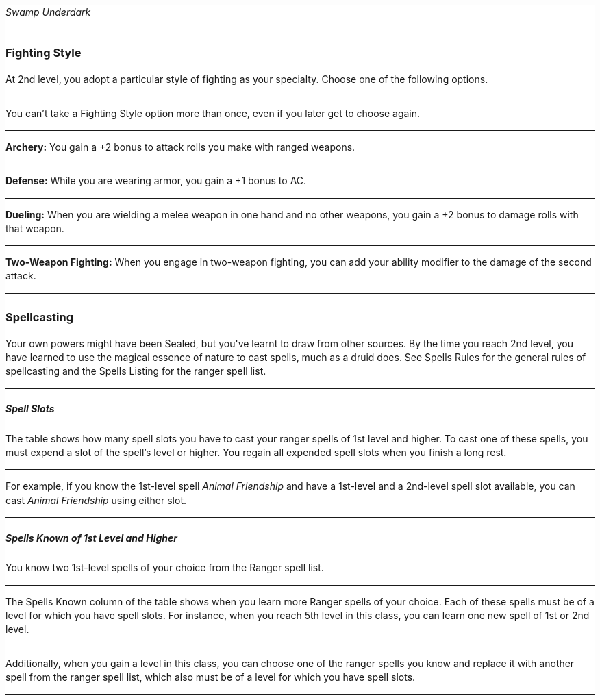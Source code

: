 *Swamp*
*Underdark*
___

### Fighting Style
At 2nd level, you adopt a particular style of fighting as your specialty. Choose one of the following options.
___
You can’t take a Fighting Style option more than once, even if you later get to choose again.
___
**Archery:** You gain a +2 bonus to attack rolls you make with ranged weapons.
___
**Defense:** While you are wearing armor, you gain a +1 bonus to AC.
___
**Dueling:** When you are wielding a melee weapon in one hand and no other weapons, you gain a +2 bonus to damage rolls with that weapon.
___
**Two-Weapon Fighting:** When you engage in two-weapon fighting, you can add your ability modifier to the damage of the second attack.
___

### Spellcasting
Your own powers might have been Sealed, but you've learnt to draw from other sources. By the time you reach 2nd level, you have learned to use the magical essence of nature to cast spells, much as a druid does. See Spells Rules for the general rules of spellcasting and the Spells Listing for the ranger spell list.
___

##### Spell Slots
The table shows how many spell slots you have to cast your ranger spells of 1st level and higher. To cast one of these spells, you must expend a slot of the spell’s level or higher. You regain all expended spell slots when you finish a long rest.
___
For example, if you know the 1st-level spell *Animal Friendship* and have a 1st-level and a 2nd-level spell slot available, you can cast *Animal Friendship* using either slot.
___

##### Spells Known of 1st Level and Higher
You know two 1st-level spells of your choice from the Ranger spell list.
___
The Spells Known column of the table shows when you learn more Ranger spells of your choice. Each of these spells must be of a level for which you have spell slots. For instance, when you reach 5th level in this class, you can learn one new spell of 1st or 2nd level.
___
Additionally, when you gain a level in this class, you can choose one of the ranger spells you know and replace it with another spell from the ranger spell list, which also must be of a level for which you have spell slots.
___
